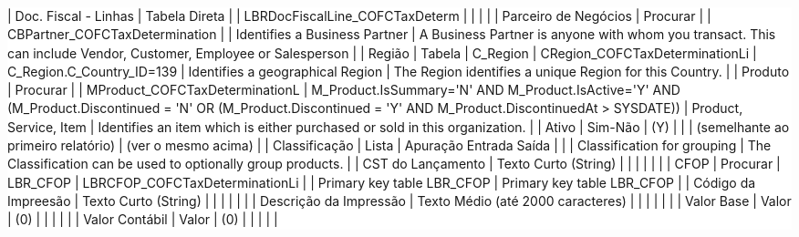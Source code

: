 |        Doc. Fiscal - Linhas        |           Tabela Direta           |                                       | LBRDocFiscalLine\_COFCTaxDeterm |                                                                                                                                                                      |                                    |                                                                                                                 |
|        Parceiro de Negócios        |             Procurar              |                                       | CBPartner\_COFCTaxDetermination |                                                                                                                                                                      |   Identifies a Business Partner    | A Business Partner is anyone with whom you transact. This can include Vendor, Customer, Employee or Salesperson |
|               Região               |              Tabela               |               C\_Region               | CRegion\_COFCTaxDeterminationLi |                                                                     C\_Region.C\_Country\_ID=139                                                                     |  Identifies a geographical Region  |                             The Region identifies a unique Region for this Country.                             |
|              Produto               |             Procurar              |                                       | MProduct\_COFCTaxDeterminationL | M\_Product.IsSummary='N' AND M\_Product.IsActive='Y' AND (M\_Product.Discontinued = 'N' OR (M\_Product.Discontinued = 'Y' AND M\_Product.DiscontinuedAt \> SYSDATE)) |       Product, Service, Item       |                   Identifies an item which is either purchased or sold in this organization.                    |
|               Ativo                |              Sim-Não              |                  (Y)                  |                                 |                                                                                                                                                                      | (semelhante ao primeiro relatório) |                                               (ver o mesmo acima)                                               |
|           Classificação            |               Lista               |        Apuração Entrada Saída         |                                 |                                                                                                                                                                      |    Classification for grouping     |                          The Classification can be used to optionally group products.                           |
|         CST do Lançamento          |       Texto Curto (String)        |                                       |                                 |                                                                                                                                                                      |                                    |                                                                                                                 |
|                CFOP                |             Procurar              |               LBR\_CFOP               | LBRCFOP\_COFCTaxDeterminationLi |                                                                                                                                                                      |    Primary key table LBR\_CFOP     |                                           Primary key table LBR\_CFOP                                           |
|        Código da Impreesão         |       Texto Curto (String)        |                                       |                                 |                                                                                                                                                                      |                                    |                                                                                                                 |
|       Descrição da Impressão       | Texto Médio (até 2000 caracteres) |                                       |                                 |                                                                                                                                                                      |                                    |                                                                                                                 |
|             Valor Base             |               Valor               |                  (0)                  |                                 |                                                                                                                                                                      |                                    |                                                                                                                 |
|           Valor Contábil           |               Valor               |                  (0)                  |                                 |                                                                                                                                                                      |                                    |                                                                                                                 |
